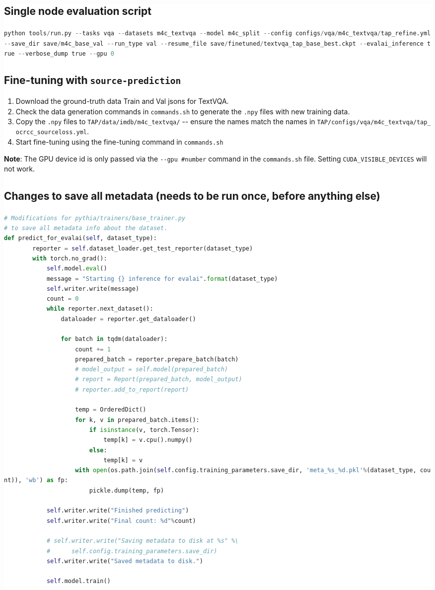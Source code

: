 ## Single node evaluation script
```python
python tools/run.py --tasks vqa --datasets m4c_textvqa --model m4c_split --config configs/vqa/m4c_textvqa/tap_refine.yml --save_dir save/m4c_base_val --run_type val --resume_file save/finetuned/textvqa_tap_base_best.ckpt --evalai_inference true --verbose_dump true --gpu 0
```

## Fine-tuning with `source-prediction`
1. Download the ground-truth data Train and Val jsons for TextVQA.
2. Check the data generation commands in `commands.sh` to generate the `.npy` files with new training data.
3. Copy the `.npy` files to `TAP/data/imdb/m4c_textvqa/` -- ensure the names match the names in `TAP/configs/vqa/m4c_textvqa/tap_ocrcc_sourceloss.yml`.
4. Start fine-tuning using the fine-tuning command in `commands.sh`

**Note**: The GPU device id is only passed via the `--gpu #number` command in the `commands.sh` file.  Setting `CUDA_VISIBLE_DEVICES` will not work.

## Changes to save all metadata (needs to be run once, before anything else)
```python
# Modifications for pythia/trainers/base_trainer.py
# to save all metadata info about the dataset.
def predict_for_evalai(self, dataset_type):
        reporter = self.dataset_loader.get_test_reporter(dataset_type)
        with torch.no_grad():
            self.model.eval()
            message = "Starting {} inference for evalai".format(dataset_type)
            self.writer.write(message)
            count = 0
            while reporter.next_dataset():
                dataloader = reporter.get_dataloader()

                for batch in tqdm(dataloader):
                    count += 1
                    prepared_batch = reporter.prepare_batch(batch)
                    # model_output = self.model(prepared_batch)
                    # report = Report(prepared_batch, model_output)
                    # reporter.add_to_report(report)

                    temp = OrderedDict()
                    for k, v in prepared_batch.items():
                        if isinstance(v, torch.Tensor):
                            temp[k] = v.cpu().numpy()
                        else:
                            temp[k] = v
                    with open(os.path.join(self.config.training_parameters.save_dir, 'meta_%s_%d.pkl'%(dataset_type, count)), 'wb') as fp:
                        pickle.dump(temp, fp)

            self.writer.write("Finished predicting")
            self.writer.write("Final count: %d"%count)
            
            # self.writer.write("Saving metadata to disk at %s" %\
            #      self.config.training_parameters.save_dir)
            self.writer.write("Saved metadata to disk.")

            self.model.train()
```
